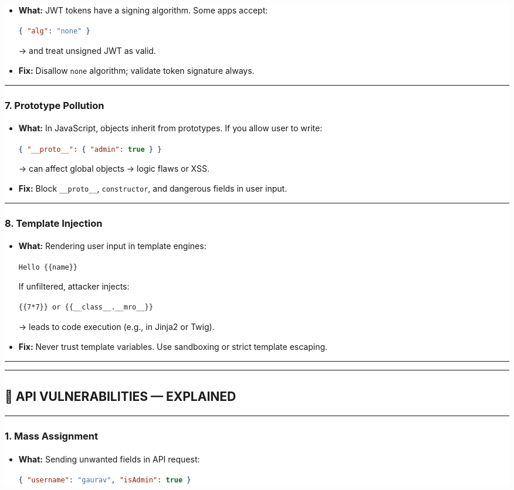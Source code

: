 - **What:** JWT tokens have a signing algorithm. Some apps accept:
    
    ```json
    { "alg": "none" }
    ```
    
    → and treat unsigned JWT as valid.
- **Fix:** Disallow `none` algorithm; validate token signature always.

---

### 7. **Prototype Pollution**

- **What:** In JavaScript, objects inherit from prototypes. If you allow user to write:
    
    ```json
    { "__proto__": { "admin": true } }
    ```
    
    → can affect global objects → logic flaws or XSS.
- **Fix:** Block `__proto__`, `constructor`, and dangerous fields in user input.

---

### 8. **Template Injection**

- **What:** Rendering user input in template engines:
    
    ```html
    Hello {{name}}
    ```
    
    If unfiltered, attacker injects:
    
    ```
    {{7*7}} or {{__class__.__mro__}}
    ```
    
    → leads to code execution (e.g., in Jinja2 or Twig).
- **Fix:** Never trust template variables. Use sandboxing or strict template escaping.

---

---

## 🔌 **API VULNERABILITIES — EXPLAINED**

---

### 1. **Mass Assignment**

- **What:** Sending unwanted fields in API request:
    
    ```json
    { "username": "gaurav", "isAdmin": true }
    ```
    